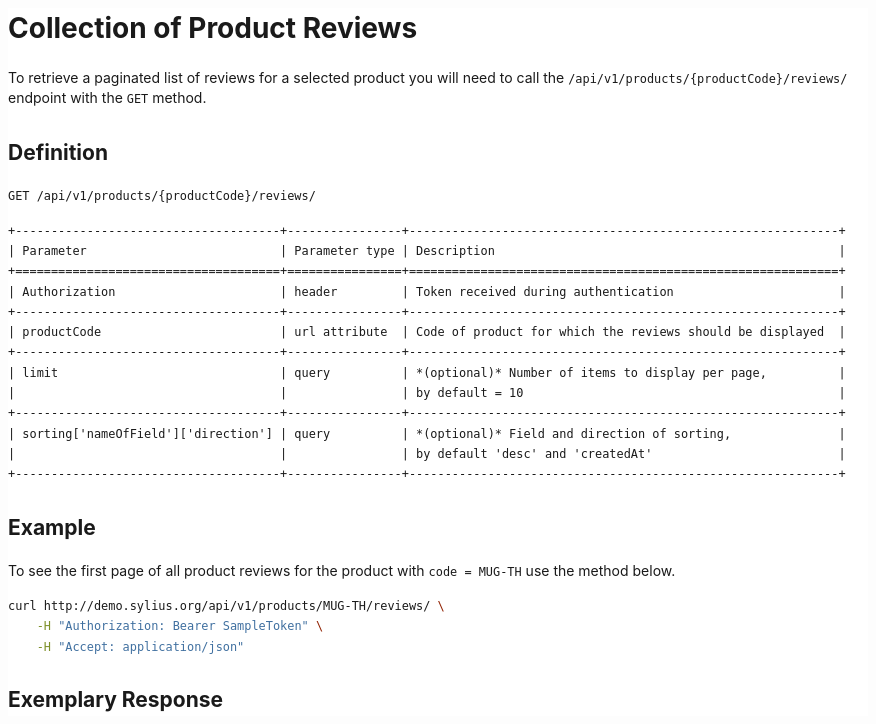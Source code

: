 # Collection of Product Reviews

To retrieve a paginated list of reviews for a selected product you will need to call the ``/api/v1/products/{productCode}/reviews/`` endpoint with the ``GET`` method.

## Definition

```text
GET /api/v1/products/{productCode}/reviews/
```

```text
+-------------------------------------+----------------+------------------------------------------------------------+
| Parameter                           | Parameter type | Description                                                |
+=====================================+================+============================================================+
| Authorization                       | header         | Token received during authentication                       |
+-------------------------------------+----------------+------------------------------------------------------------+
| productCode                         | url attribute  | Code of product for which the reviews should be displayed  |
+-------------------------------------+----------------+------------------------------------------------------------+
| limit                               | query          | *(optional)* Number of items to display per page,          |
|                                     |                | by default = 10                                            |
+-------------------------------------+----------------+------------------------------------------------------------+
| sorting['nameOfField']['direction'] | query          | *(optional)* Field and direction of sorting,               |
|                                     |                | by default 'desc' and 'createdAt'                          |
+-------------------------------------+----------------+------------------------------------------------------------+
```

## Example

To see the first page of all product reviews for the product with ``code = MUG-TH`` use the method below.

```bash
curl http://demo.sylius.org/api/v1/products/MUG-TH/reviews/ \
    -H "Authorization: Bearer SampleToken" \
    -H "Accept: application/json"
```

## Exemplary Response
